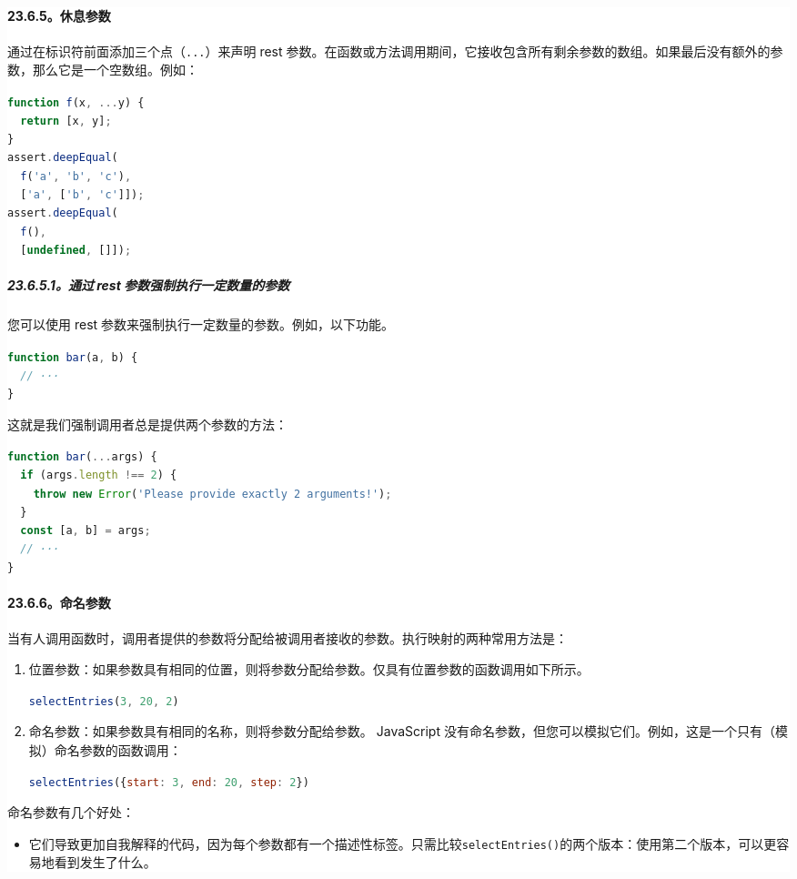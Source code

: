 #### 23.6.5。休息参数

通过在标识符前面添加三个点（`...`）来声明 rest 参数。在函数或方法调用期间，它接收包含所有剩余参数的数组。如果最后没有额外的参数，那么它是一个空数组。例如：

```js
function f(x, ...y) {
  return [x, y];
}
assert.deepEqual(
  f('a', 'b', 'c'),
  ['a', ['b', 'c']]);
assert.deepEqual(
  f(),
  [undefined, []]);
```

##### 23.6.5.1。通过 rest 参数强制执行一定数量的参数

您可以使用 rest 参数来强制执行一定数量的参数。例如，以下功能。

```js
function bar(a, b) {
  // ···
}
```

这就是我们强制调用者总是提供两个参数的方法：

```js
function bar(...args) {
  if (args.length !== 2) {
    throw new Error('Please provide exactly 2 arguments!');
  }
  const [a, b] = args;
  // ···
}
```

#### 23.6.6。命名参数

当有人调用函数时，调用者提供的参数将分配给被调用者接收的参数。执行映射的两种常用方法是：

1.  位置参数：如果参数具有相同的位置，则将参数分配给参数。仅具有位置参数的函数调用如下所示。

    ```js
    selectEntries(3, 20, 2)
    ```

2.  命名参数：如果参数具有相同的名称，则将参数分配给参数。 JavaScript 没有命名参数，但您可以模拟它们。例如，这是一个只有（模拟）命名参数的函数调用：

    ```js
    selectEntries({start: 3, end: 20, step: 2})
    ```

命名参数有几个好处：

*   它们导致更加自我解释的代码，因为每个参数都有一个描述性标签。只需比较`selectEntries()`的两个版本：使用第二个版本，可以更容易地看到发生了什么。
